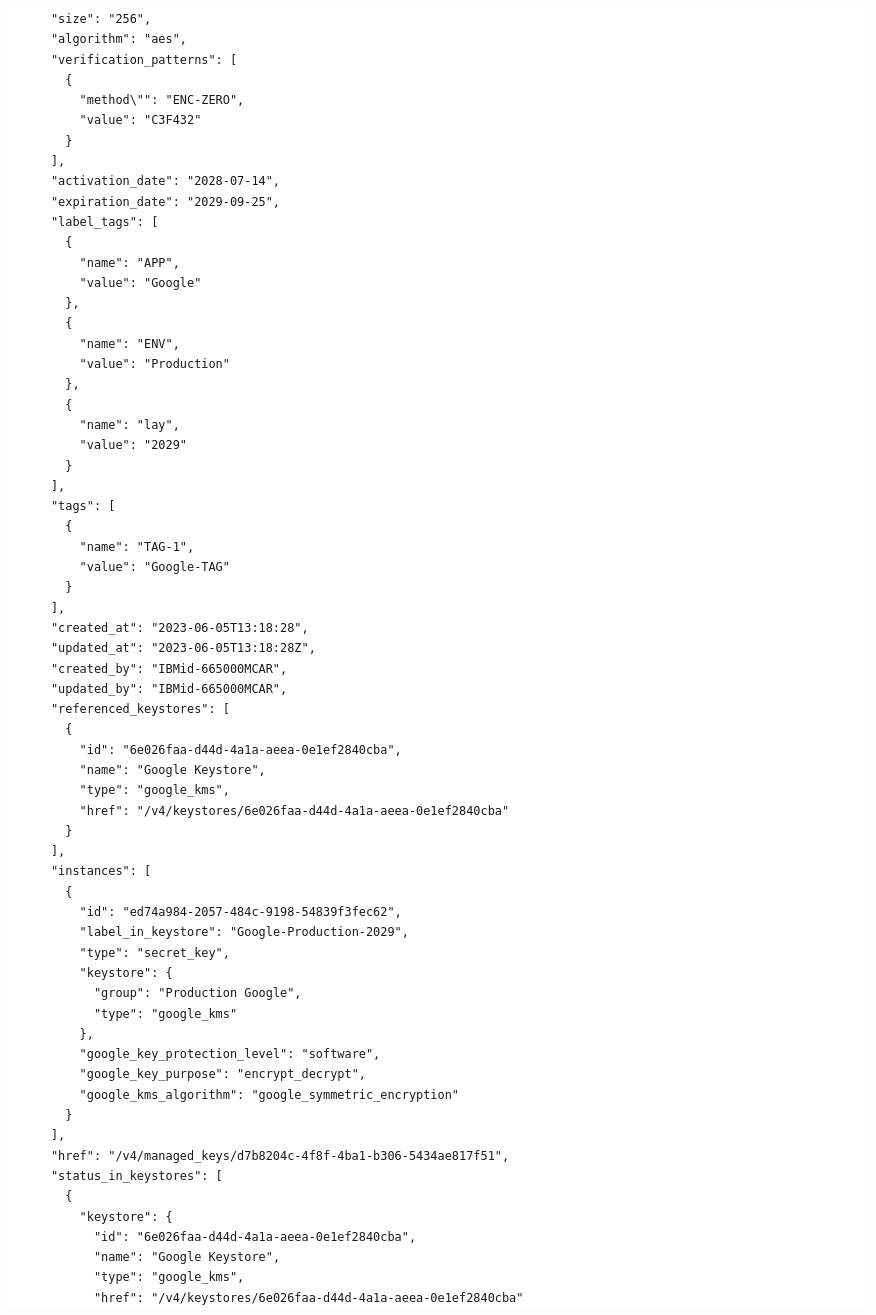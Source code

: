           "size": "256",
          "algorithm": "aes",
          "verification_patterns": [
            {
              "method\"": "ENC-ZERO",
              "value": "C3F432"
            }
          ],
          "activation_date": "2028-07-14",
          "expiration_date": "2029-09-25",
          "label_tags": [
            {
              "name": "APP",
              "value": "Google"
            },
            {
              "name": "ENV",
              "value": "Production"
            },
            {
              "name": "lay",
              "value": "2029"
            }
          ],
          "tags": [
            {
              "name": "TAG-1",
              "value": "Google-TAG"
            }
          ],
          "created_at": "2023-06-05T13:18:28",
          "updated_at": "2023-06-05T13:18:28Z",
          "created_by": "IBMid-665000MCAR",
          "updated_by": "IBMid-665000MCAR",
          "referenced_keystores": [
            {
              "id": "6e026faa-d44d-4a1a-aeea-0e1ef2840cba",
              "name": "Google Keystore",
              "type": "google_kms",
              "href": "/v4/keystores/6e026faa-d44d-4a1a-aeea-0e1ef2840cba"
            }
          ],
          "instances": [
            {
              "id": "ed74a984-2057-484c-9198-54839f3fec62",
              "label_in_keystore": "Google-Production-2029",
              "type": "secret_key",
              "keystore": {
                "group": "Production Google",
                "type": "google_kms"
              },
              "google_key_protection_level": "software",
              "google_key_purpose": "encrypt_decrypt",
              "google_kms_algorithm": "google_symmetric_encryption"
            }
          ],
          "href": "/v4/managed_keys/d7b8204c-4f8f-4ba1-b306-5434ae817f51",
          "status_in_keystores": [
            {
              "keystore": {
                "id": "6e026faa-d44d-4a1a-aeea-0e1ef2840cba",
                "name": "Google Keystore",
                "type": "google_kms",
                "href": "/v4/keystores/6e026faa-d44d-4a1a-aeea-0e1ef2840cba"